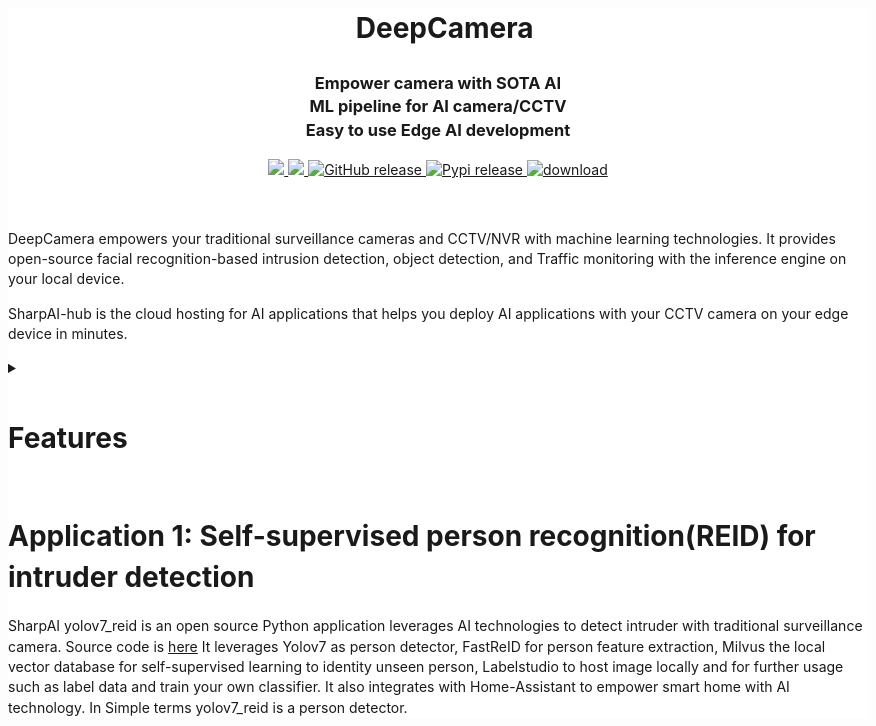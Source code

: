 <div align="center">
<h1>&nbsp;&nbsp;DeepCamera </h1>
  <p>
		<b>
        <h3> Empower camera with SOTA AI <br>ML pipeline for AI camera/CCTV <br>Easy to use Edge AI development</h3>
        </b>
	</p>

<p>
    <a href="https://join.slack.com/t/sharpai/shared_invite/zt-1nt1g0dkg-navTKx6REgeq5L3eoC1Pqg">
        <img src="https://img.shields.io/badge/slack-purple?style=for-the-badge&logo=slack" height=25>
    </a>
    <a href="https://github.com/SharpAI/DeepCamera/issues">
        <img src="https://img.shields.io/badge/support%20forums-navy?style=for-the-badge&logo=github" height=25>
    </a>
    <a href="https://github.com/SharpAI/DeepCamera/releases">
        <img alt="GitHub release" src="https://img.shields.io/github/release/SharpAI/DeepCamera.svg?style=for-the-badge" height=25>
    </a>
    <a href="https://pypi.python.org/pypi/sharpai-hub">
        <img alt="Pypi release" src="https://img.shields.io/pypi/v/sharpai-hub.svg?style=for-the-badge" height=25>
    </a>
    <a href="https://pepy.tech/project/sharpai-hub">
        <img alt="download" src=https://static.pepy.tech/personalized-badge/sharpai-hub?period=total&units=international_system&left_color=grey&right_color=orange&left_text=Downloads height=25>
    </a>
    
</p>

<br>
</div>

DeepCamera empowers your traditional surveillance cameras and CCTV/NVR with machine learning technologies. 
It provides open-source facial recognition-based intrusion detection, object detection, and Traffic monitoring with the inference engine on your local device.

SharpAI-hub is the cloud hosting for AI applications that helps you deploy AI applications with your CCTV camera on your edge device in minutes. 

<details><summary><h1>Features</h1></summary></details>

# Application 1: Self-supervised person recognition(REID) for intruder detection
SharpAI yolov7_reid is an open source Python application leverages AI technologies to detect intruder with traditional surveillance camera. Source code is [here](https://github.com/SharpAI/DeepCamera/blob/master/src/yolov7_reid/src/detector_cpu.py)
It leverages Yolov7 as person detector, FastReID for person feature extraction, Milvus the local vector database for self-supervised learning to identity unseen person, Labelstudio to host image locally and for further usage such as label data and train your own classifier. It also integrates with Home-Assistant to empower smart home with AI technology. 
In Simple terms yolov7_reid is a person detector.
